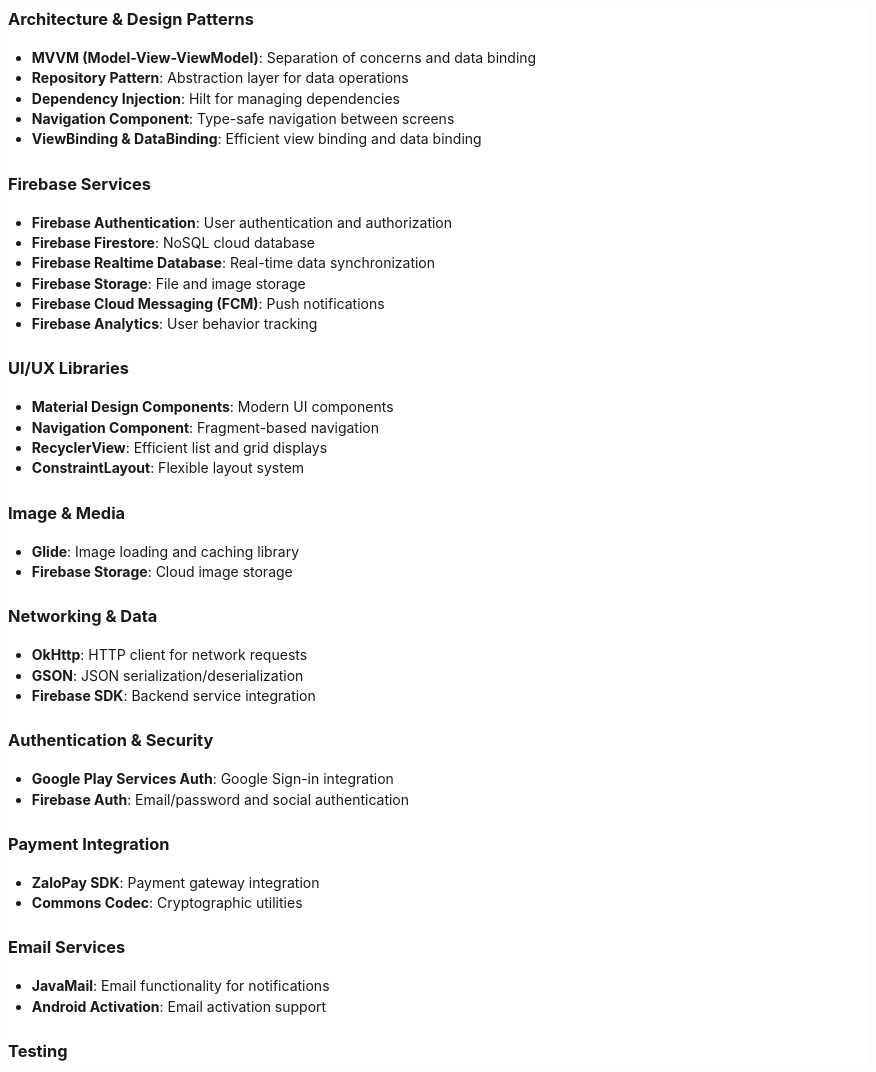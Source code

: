### Architecture & Design Patterns

- **MVVM (Model-View-ViewModel)**: Separation of concerns and data binding
- **Repository Pattern**: Abstraction layer for data operations
- **Dependency Injection**: Hilt for managing dependencies
- **Navigation Component**: Type-safe navigation between screens
- **ViewBinding & DataBinding**: Efficient view binding and data binding

### Firebase Services

- **Firebase Authentication**: User authentication and authorization
- **Firebase Firestore**: NoSQL cloud database
- **Firebase Realtime Database**: Real-time data synchronization
- **Firebase Storage**: File and image storage
- **Firebase Cloud Messaging (FCM)**: Push notifications
- **Firebase Analytics**: User behavior tracking

### UI/UX Libraries

- **Material Design Components**: Modern UI components
- **Navigation Component**: Fragment-based navigation
- **RecyclerView**: Efficient list and grid displays
- **ConstraintLayout**: Flexible layout system

### Image & Media

- **Glide**: Image loading and caching library
- **Firebase Storage**: Cloud image storage

### Networking & Data

- **OkHttp**: HTTP client for network requests
- **GSON**: JSON serialization/deserialization
- **Firebase SDK**: Backend service integration

### Authentication & Security

- **Google Play Services Auth**: Google Sign-in integration
- **Firebase Auth**: Email/password and social authentication

### Payment Integration

- **ZaloPay SDK**: Payment gateway integration
- **Commons Codec**: Cryptographic utilities

### Email Services

- **JavaMail**: Email functionality for notifications
- **Android Activation**: Email activation support

### Testing
